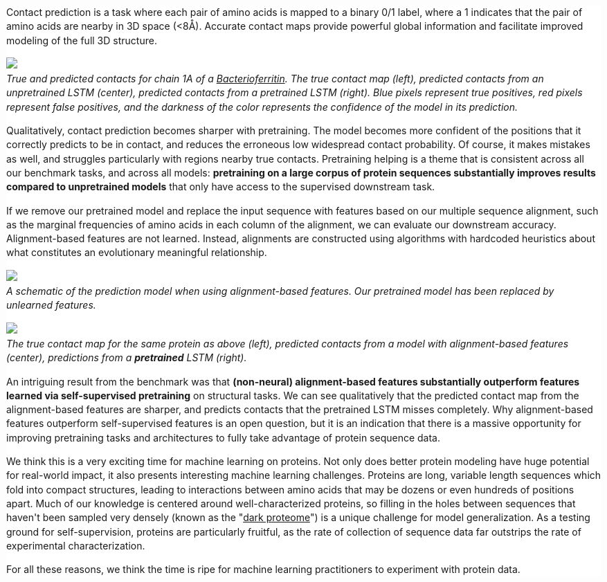 Contact prediction is a task where each pair of amino acids is mapped to a binary 0/1 label, where a 1 indicates that the pair of amino acids are nearby in 3D space (<8Å). Accurate contact maps provide powerful global information and facilitate improved modeling of the full 3D structure.

![](https://bair.berkeley.edu/static/blog/tape/pretraining_helps.png)  
_True and predicted contacts for chain 1A of a [Bacterioferritin](https://www.rcsb.org/structure/3GKN). The true contact map (left), predicted contacts from an unpretrained LSTM (center), predicted contacts from a pretrained LSTM (right). Blue pixels represent true positives, red pixels represent false positives, and the darkness of the color represents the confidence of the model in its prediction._

Qualitatively, contact prediction becomes sharper with pretraining. The model becomes more confident of the positions that it correctly predicts to be in contact, and reduces the erroneous low widespread contact probability. Of course, it makes mistakes as well, and struggles particularly with regions nearby true contacts. Pretraining helping is a theme that is consistent across all our benchmark tasks, and across all models: **pretraining on a large corpus of protein sequences substantially improves results compared to unpretrained models** that only have access to the supervised downstream task.

If we remove our pretrained model and replace the input sequence with features based on our multiple sequence alignment, such as the marginal frequencies of amino acids in each column of the alignment, we can evaluate our downstream accuracy. Alignment-based features are not learned. Instead, alignments are constructed using algorithms with hardcoded heuristics about what constitutes an evolutionary meaningful relationship.

![](https://bair.berkeley.edu/static/blog/tape/pretrain_alignment_crop.png)  
_A schematic of the prediction model when using alignment-based features. Our pretrained model has been replaced by unlearned features._

![](https://bair.berkeley.edu/static/blog/tape/alignment_is_better.png)  
_The true contact map for the same protein as above (left), predicted contacts from a model with alignment-based features (center), predictions from a **pretrained** LSTM (right)._

An intriguing result from the benchmark was that **(non-neural) alignment-based features substantially outperform features learned via self-supervised pretraining** on structural tasks. We can see qualitatively that the predicted contact map from the alignment-based features are sharper, and predicts contacts that the pretrained LSTM misses completely. Why alignment-based features outperform self-supervised features is an open question, but it is an indication that there is a massive opportunity for improving pretraining tasks and architectures to fully take advantage of protein sequence data.

We think this is a very exciting time for machine learning on proteins. Not only does better protein modeling have huge potential for real-world impact, it also presents interesting machine learning challenges. Proteins are long, variable length sequences which fold into compact structures, leading to interactions between amino acids that may be dozens or even hundreds of positions apart. Much of our knowledge is centered around well-characterized proteins, so filling in the holes between sequences that haven't been sampled very densely (known as the "[dark proteome](https://www.pnas.org/content/112/52/15898)") is a unique challenge for model generalization. As a testing ground for self-supervision, proteins are particularly fruitful, as the rate of collection of sequence data far outstrips the rate of experimental characterization.

For all these reasons, we think the time is ripe for machine learning practitioners to experiment with protein data.
